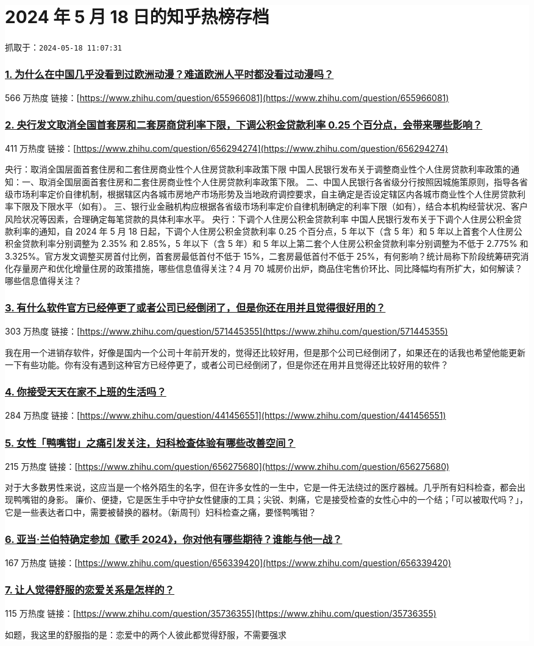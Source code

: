 # 2024 年 5 月 18 日的知乎热榜存档

抓取于：`2024-05-18 11:07:31`

### [1. 为什么在中国几乎没看到过欧洲动漫？难道欧洲人平时都没看过动漫吗？](https://www.zhihu.com/question/655966081)
566 万热度 链接：[https://www.zhihu.com/question/655966081](https://www.zhihu.com/question/655966081)



### [2. 央行发文取消全国首套房和二套房商贷利率下限，下调公积金贷款利率 0.25 个百分点，会带来哪些影响？](https://www.zhihu.com/question/656294274)
411 万热度 链接：[https://www.zhihu.com/question/656294274](https://www.zhihu.com/question/656294274)

央行：取消全国层面首套住房和二套住房商业性个人住房贷款利率政策下限 中国人民银行发布关于调整商业性个人住房贷款利率政策的通知：一、取消全国层面首套住房和二套住房商业性个人住房贷款利率政策下限。 二、中国人民银行各省级分行按照因城施策原则，指导各省级市场利率定价自律机制，根据辖区内各城市房地产市场形势及当地政府调控要求，自主确定是否设定辖区内各城市商业性个人住房贷款利率下限及下限水平（如有）。 三、银行业金融机构应根据各省级市场利率定价自律机制确定的利率下限（如有），结合本机构经营状况、客户风险状况等因素，合理确定每笔贷款的具体利率水平。 央行：下调个人住房公积金贷款利率 中国人民银行发布关于下调个人住房公积金贷款利率的通知，自 2024 年 5 月 18 日起，下调个人住房公积金贷款利率 0.25 个百分点，5 年以下（含 5 年）和 5 年以上首套个人住房公积金贷款利率分别调整为 2.35% 和 2.85%，5 年以下（含 5 年）和 5 年以上第二套个人住房公积金贷款利率分别调整为不低于 2.775% 和 3.325%。官方发文调整买房首付比例，首套房最低首付不低于 15%，二套房最低首付不低于 25%，有何影响？统计局称下阶段统筹研究消化存量房产和优化增量住房的政策措施，哪些信息值得关注？4 月 70 城房价出炉，商品住宅售价环比、同比降幅均有所扩大，如何解读？哪些信息值得关注？

### [3. 有什么软件官方已经停更了或者公司已经倒闭了，但是你还在用并且觉得很好用的？](https://www.zhihu.com/question/571445355)
303 万热度 链接：[https://www.zhihu.com/question/571445355](https://www.zhihu.com/question/571445355)

我在用一个进销存软件，好像是国内一个公司十年前开发的，觉得还比较好用，但是那个公司已经倒闭了，如果还在的话我也希望他能更新一下有些功能。你有没有遇到这种官方已经停更了，或者公司已经倒闭了，但是你还在用并且觉得还比较好用的软件？

### [4. 你接受天天在家不上班的生活吗？](https://www.zhihu.com/question/441456551)
284 万热度 链接：[https://www.zhihu.com/question/441456551](https://www.zhihu.com/question/441456551)



### [5. 女性「鸭嘴钳」之痛引发关注，妇科检查体验有哪些改善空间？](https://www.zhihu.com/question/656275680)
215 万热度 链接：[https://www.zhihu.com/question/656275680](https://www.zhihu.com/question/656275680)

对于大多数男性来说，这应当是一个格外陌生的名字，但在许多女性的一生中，它是一件无法绕过的医疗器械。几乎所有妇科检查，都会出现鸭嘴钳的身影。 廉价、便捷，它是医生手中守护女性健康的工具；尖锐、刺痛，它是接受检查的女性心中的一个结；「可以被取代吗？」，它是一些表达者口中，需要被替换的器材。（新周刊）妇科检查之痛，要怪鸭嘴钳？

### [6. 亚当·兰伯特确定参加《歌手 2024》，你对他有哪些期待？谁能与他一战？](https://www.zhihu.com/question/656339420)
167 万热度 链接：[https://www.zhihu.com/question/656339420](https://www.zhihu.com/question/656339420)



### [7. 让人觉得舒服的恋爱关系是怎样的？](https://www.zhihu.com/question/35736355)
115 万热度 链接：[https://www.zhihu.com/question/35736355](https://www.zhihu.com/question/35736355)

如题，我这里的舒服指的是：恋爱中的两个人彼此都觉得舒服，不需要强求
